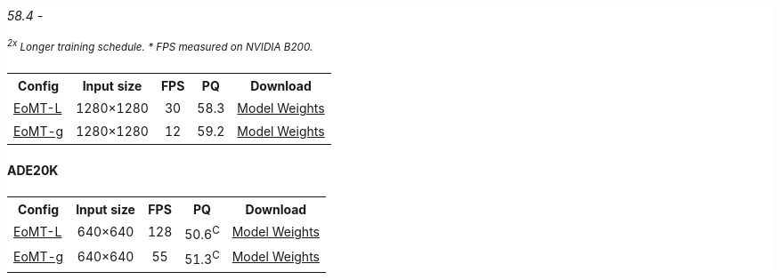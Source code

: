   <td align="center"><em>58.4</em></td>
  <td align="center"><em>-</em></td>
</tr>
</tbody></table>  

*<sup><sup>2x</sup> Longer training schedule. \* FPS measured on NVIDIA B200.</sup>*  

<table><tbody>


<th valign="bottom">Config</th>
<th valign="bottom">Input size</th>
<th valign="bottom">FPS</th>
<th valign="bottom">PQ</th>
<th valign="bottom">Download</th>


<tr><td align="left"><a href="configs/coco/panoptic/eomt_large_1280.yaml">EoMT-L</a></td>
<td align="center">1280×1280</td>
<td align="center">30</td>
<td align="center">58.3</td>
<td align="center"><a href="https://huggingface.co/tue-mps/coco_panoptic_eomt_large_1280/resolve/main/pytorch_model.bin">Model Weights</a></td>
</tr>

<tr><td align="left"><a href="configs/coco/panoptic/eomt_giant_1280.yaml">EoMT-g</a></td>
<td align="center">1280×1280</td>
<td align="center">12</td>
<td align="center">59.2</td>
<td align="center"><a href="https://huggingface.co/tue-mps/coco_panoptic_eomt_giant_1280/resolve/main/pytorch_model.bin">Model Weights</a></td>
</tr>
</tbody></table>

#### ADE20K

<table><tbody>


<th valign="bottom">Config</th>
<th valign="bottom">Input size</th>
<th valign="bottom">FPS</th>
<th valign="bottom">PQ</th>
<th valign="bottom">Download</th>


<tr><td align="left"><a href="configs/ade20k/panoptic/eomt_large_640.yaml">EoMT-L</a></td>
<td align="center">640×640</td>
<td align="center">128</td>
<td align="center">50.6<sup>C</sup></td>
<td align="center"><a href="https://huggingface.co/tue-mps/ade20k_panoptic_eomt_large_640/resolve/main/pytorch_model.bin">Model Weights</a></td>
</tr>

<tr><td align="left"><a href="configs/ade20k/panoptic/eomt_giant_640.yaml">EoMT-g</a></td>
<td align="center">640×640</td>
<td align="center">55</td>
<td align="center">51.3<sup>C</sup></td>
<td align="center"><a href="https://huggingface.co/tue-mps/ade20k_panoptic_eomt_giant_640/resolve/main/pytorch_model.bin">Model Weights</a></td>
</tr>
</tbody></table>
